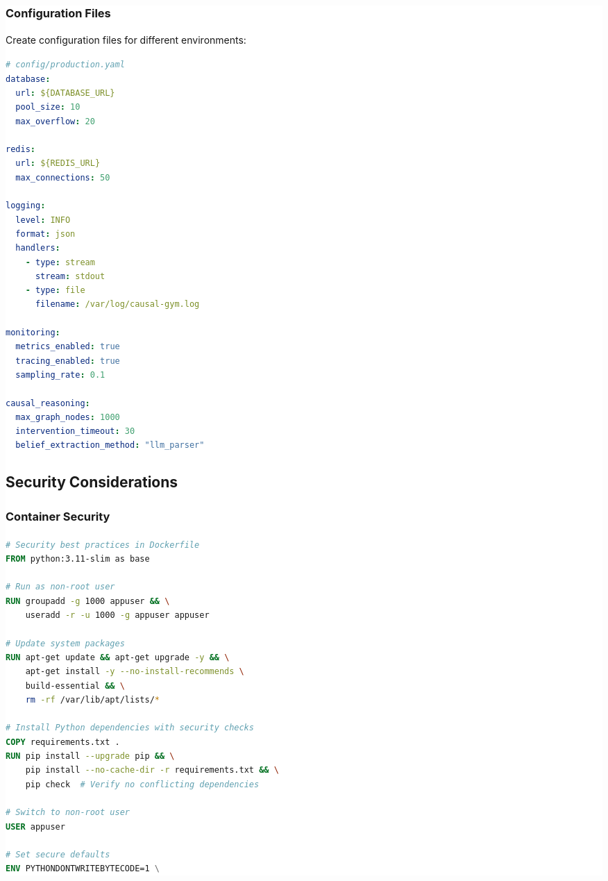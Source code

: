 ### Configuration Files

Create configuration files for different environments:

```yaml
# config/production.yaml
database:
  url: ${DATABASE_URL}
  pool_size: 10
  max_overflow: 20

redis:
  url: ${REDIS_URL}
  max_connections: 50

logging:
  level: INFO
  format: json
  handlers:
    - type: stream
      stream: stdout
    - type: file
      filename: /var/log/causal-gym.log

monitoring:
  metrics_enabled: true
  tracing_enabled: true
  sampling_rate: 0.1

causal_reasoning:
  max_graph_nodes: 1000
  intervention_timeout: 30
  belief_extraction_method: "llm_parser"
```

## Security Considerations

### Container Security

```dockerfile
# Security best practices in Dockerfile
FROM python:3.11-slim as base

# Run as non-root user
RUN groupadd -g 1000 appuser && \
    useradd -r -u 1000 -g appuser appuser

# Update system packages
RUN apt-get update && apt-get upgrade -y && \
    apt-get install -y --no-install-recommends \
    build-essential && \
    rm -rf /var/lib/apt/lists/*

# Install Python dependencies with security checks
COPY requirements.txt .
RUN pip install --upgrade pip && \
    pip install --no-cache-dir -r requirements.txt && \
    pip check  # Verify no conflicting dependencies

# Switch to non-root user
USER appuser

# Set secure defaults
ENV PYTHONDONTWRITEBYTECODE=1 \
```